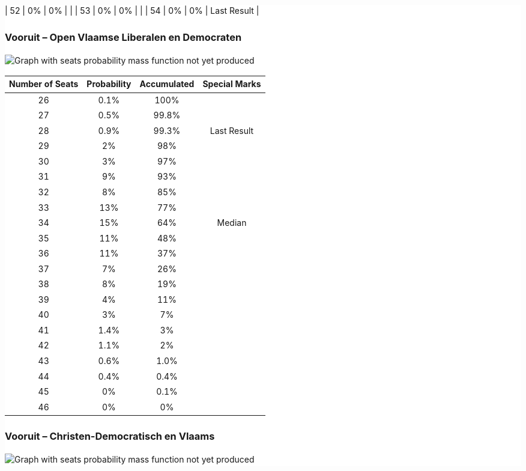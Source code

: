| 52 | 0% | 0% |  |
| 53 | 0% | 0% |  |
| 54 | 0% | 0% | Last Result |

### Vooruit – Open Vlaamse Liberalen en Democraten

![Graph with seats probability mass function not yet produced](2023-01-29-Kantar-coalitions-seats-pmf-vooruit–vld.png "Seats Probability Mass Function")

| Number of Seats | Probability | Accumulated | Special Marks |
|:---------------:|:-----------:|:-----------:|:-------------:|
| 26 | 0.1% | 100% |  |
| 27 | 0.5% | 99.8% |  |
| 28 | 0.9% | 99.3% | Last Result |
| 29 | 2% | 98% |  |
| 30 | 3% | 97% |  |
| 31 | 9% | 93% |  |
| 32 | 8% | 85% |  |
| 33 | 13% | 77% |  |
| 34 | 15% | 64% | Median |
| 35 | 11% | 48% |  |
| 36 | 11% | 37% |  |
| 37 | 7% | 26% |  |
| 38 | 8% | 19% |  |
| 39 | 4% | 11% |  |
| 40 | 3% | 7% |  |
| 41 | 1.4% | 3% |  |
| 42 | 1.1% | 2% |  |
| 43 | 0.6% | 1.0% |  |
| 44 | 0.4% | 0.4% |  |
| 45 | 0% | 0.1% |  |
| 46 | 0% | 0% |  |

### Vooruit – Christen-Democratisch en Vlaams

![Graph with seats probability mass function not yet produced](2023-01-29-Kantar-coalitions-seats-pmf-vooruit–cdv.png "Seats Probability Mass Function")

